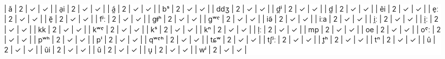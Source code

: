 | ǎ | 2 | ✓ | ✓ |
| a̠i | 2 | ✓ | ✓ |
| á̰ | 2 | ✓ | ✓ |
| bˢ | 2 | ✓ | ✓ |
| ddʒ | 2 | ✓ | ✓ |
| d̪ʲ | 2 | ✓ | ✓ |
| d̺ | 2 | ✓ | ✓ |
| ẽi | 2 | ✓ | ✓ |
| e̠ː | 2 | ✓ | ✓ |
| ẽ̠ | 2 | ✓ | ✓ |
| fʲː | 2 | ✓ | ✓ |
| gǂʰ | 2 | ✓ | ✓ |
| gʷˤ | 2 | ✓ | ✓ |
| iə̃ | 2 | ✓ | ✓ |
| iːa | 2 | ✓ | ✓ |
| i̯ː | 2 | ✓ | ✓ |
| ḭː | 2 | ✓ | ✓ |
| kk | 2 | ✓ | ✓ |
| kʷˤ | 2 | ✓ | ✓ |
| kˢ | 2 | ✓ | ✓ |
| kⁿ | 2 | ✓ | ✓ |
| l̩ː | 2 | ✓ | ✓ |
| mp | 2 | ✓ | ✓ |
| oe | 2 | ✓ | ✓ |
| oˤː | 2 | ✓ | ✓ |
| pʷʰ | 2 | ✓ | ✓ |
| pˡ | 2 | ✓ | ✓ |
| qʷˤʰ | 2 | ✓ | ✓ |
| tɕʷ | 2 | ✓ | ✓ |
| tʃʲː | 2 | ✓ | ✓ |
| t͈ʰ | 2 | ✓ | ✓ |
| tⁿ | 2 | ✓ | ✓ |
| û | 2 | ✓ | ✓ |
| ũi | 2 | ✓ | ✓ |
| ǔ | 2 | ✓ | ✓ |
| u̞ | 2 | ✓ | ✓ |
| wʲ | 2 | ✓ | ✓ |